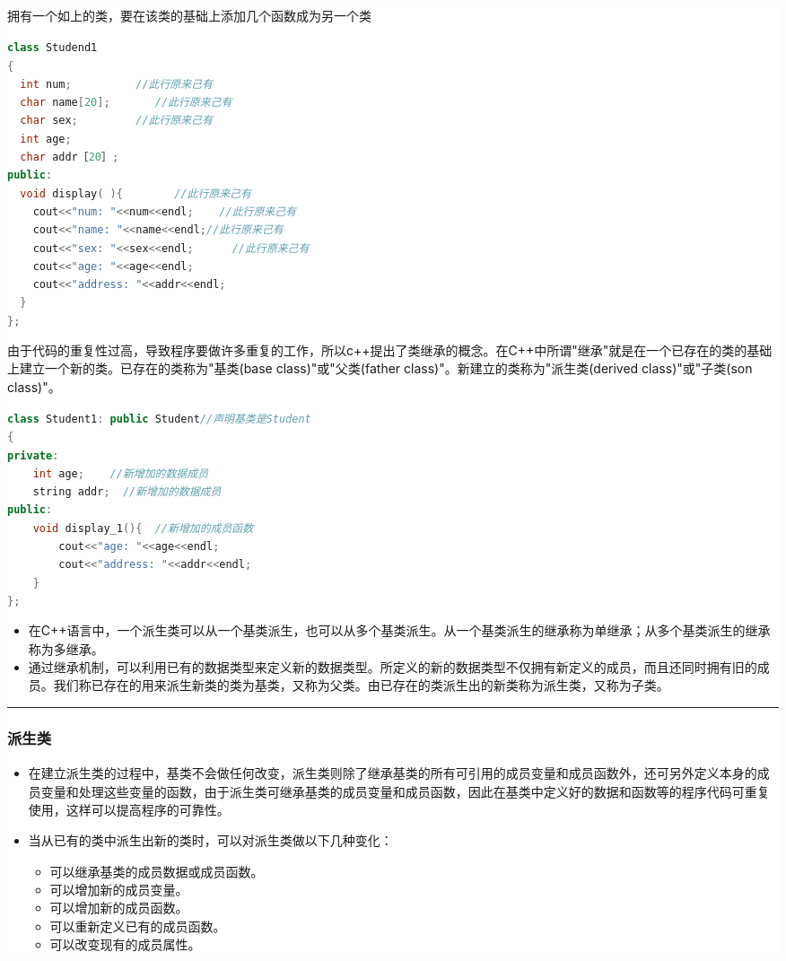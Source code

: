 ```c++
```

拥有一个如上的类，要在该类的基础上添加几个函数成为另一个类

```c++
class Studend1
{    
  int num;          //此行原来己有
  char name[20];       //此行原来己有
  char sex;         //此行原来己有
  int age;
  char addr［20］; 
public:            
  void display( ){        //此行原来己有
    cout<<"num: "<<num<<endl;    //此行原来己有
    cout<<"name: "<<name<<endl;//此行原来己有
    cout<<"sex: "<<sex<<endl;      //此行原来己有
    cout<<"age: "<<age<<endl;
    cout<<"address: "<<addr<<endl;
  }                 
}; 
```

由于代码的重复性过高，导致程序要做许多重复的工作，所以c++提出了类继承的概念。在C++中所谓"继承"就是在一个已存在的类的基础上建立一个新的类。已存在的类称为"基类(base class)"或"父类(father class)"。新建立的类称为"派生类(derived class)"或"子类(son class)"。 

```c++
class Student1: public Student//声明基类是Student
{
private:
  	int age;    //新增加的数据成员
  	string addr;  //新增加的数据成员
public:
  	void display_1(){  //新增加的成员函数
    	cout<<"age: "<<age<<endl; 
    	cout<<"address: "<<addr<<endl;
  	}   
};
```

- 在C++语言中，一个派生类可以从一个基类派生，也可以从多个基类派生。从一个基类派生的继承称为单继承；从多个基类派生的继承称为多继承。
- 通过继承机制，可以利用已有的数据类型来定义新的数据类型。所定义的新的数据类型不仅拥有新定义的成员，而且还同时拥有旧的成员。我们称已存在的用来派生新类的类为基类，又称为父类。由已存在的类派生出的新类称为派生类，又称为子类。

---

### 派生类

- 在建立派生类的过程中，基类不会做任何改变，派生类则除了继承基类的所有可引用的成员变量和成员函数外，还可另外定义本身的成员变量和处理这些变量的函数，由于派生类可继承基类的成员变量和成员函数，因此在基类中定义好的数据和函数等的程序代码可重复使用，这样可以提高程序的可靠性。

- 当从已有的类中派生出新的类时，可以对派生类做以下几种变化：

  -  可以继承基类的成员数据或成员函数。
  - 可以增加新的成员变量。
  - 可以增加新的成员函数。
  - 可以重新定义已有的成员函数。
  - 可以改变现有的成员属性。
